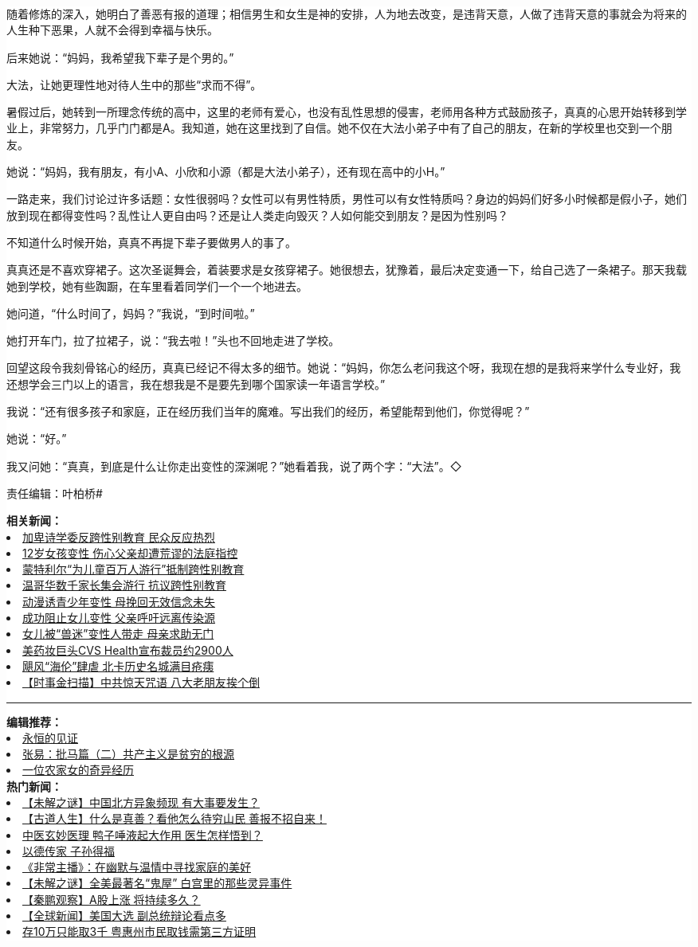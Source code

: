 <p>随着修炼的深入，她明白了善恶有报的道理；相信男生和女生是神的安排，人为地去改变，是违背天意，人做了违背天意的事就会为将来的人生种下恶果，人就不会得到幸福与快乐。</p>
<p>后来她说：“妈妈，我希望我下辈子是个男的。”</p>
<p>大法，让她更理性地对待人生中的那些“求而不得”。</p>
<p>暑假过后，她转到一所理念传统的高中，这里的老师有爱心，也没有乱性思想的侵害，老师用各种方式鼓励孩子，真真的心思开始转移到学业上，非常努力，几乎门门都是A。我知道，她在这里找到了自信。她不仅在大法小弟子中有了自己的朋友，在新的学校里也交到一个朋友。</p>
<p>她说：“妈妈，我有朋友，有小A、小欣和小源（都是大法小弟子），还有现在高中的小H。”</p>
<p>一路走来，我们讨论过许多话题：女性很弱吗？女性可以有男性特质，男性可以有女性特质吗？身边的妈妈们好多小时候都是假小子，她们放到现在都得变性吗？乱性让人更自由吗？还是让人类走向毁灭？人如何能交到朋友？是因为性别吗？</p>
<p>不知道什么时候开始，真真不再提下辈子要做男人的事了。</p>
<p>真真还是不喜欢穿裙子。这次圣诞舞会，着装要求是女孩穿裙子。她很想去，犹豫着，最后决定变通一下，给自己选了一条裙子。那天我载她到学校，她有些踟蹰，在车里看着同学们一个一个地进去。</p>
<p>她问道，“什么时间了，妈妈？”我说，“到时间啦。”</p>
<p>她打开车门，拉了拉裙子，说：“我去啦！”头也不回地走进了学校。</p>
<p>回望这段令我刻骨铭心的经历，真真已经记不得太多的细节。她说：“妈妈，你怎么老问我这个呀，我现在想的是我将来学什么专业好，我还想学会三门以上的语言，我在想我是不是要先到哪个国家读一年语言学校。”</p>
<p>我说：“还有很多孩子和家庭，正在经历我们当年的魔难。写出我们的经历，希望能帮到他们，你觉得呢？”</p>
<p>她说：“好。”</p>
<p>我又问她：“真真，到底是什么让你走出变性的深渊呢？”她看着我，说了两个字：“大法”。◇</p>
<p>责任编辑：叶柏桥#</p>
<strong>相关新闻：</strong>
<li><a href="https://github.com/1992513/djy/blob/master/gb/17/10/27/n9776425.md#1">加卑诗学委反跨性别教育 民众反应热烈</a></li>
<li><a href="https://github.com/1992513/djy/blob/master/gb/23/9/7/n14069015.md#1">12岁女孩变性 伤心父亲却遭荒谬的法庭指控</a></li>
<li><a href="https://github.com/1992513/djy/blob/master/gb/23/9/21/n14078368.md#1">蒙特利尔“为儿童百万人游行”抵制跨性别教育</a></li>
<li><a href="https://github.com/1992513/djy/blob/master/gb/23/9/21/n14078719.md#1">温哥华数千家长集会游行 抗议跨性别教育</a></li>
<li><a href="https://github.com/1992513/djy/blob/master/gb/23/10/5/n14089106.md#1">动漫诱青少年变性 母挽回无效信念未失</a></li>
<li><a href="https://github.com/1992513/djy/blob/master/gb/23/11/1/n14107809.md#1">成功阻止女儿变性 父亲呼吁远离传染源</a></li>
<li><a href="https://github.com/1992513/djy/blob/master/gb/23/12/27/n14144996.md#1">女儿被“兽迷”变性人带走 母亲求助无门</a></li>
<li><a href="https://github.com/1992513/djy/blob/master/gb/24/10/1/n14342233.md#1">美药妆巨头CVS Health宣布裁员约2900人</a></li>
<li><a href="https://github.com/1992513/djy/blob/master/gb/24/10/1/n14342231.md#1">飓风“海伦”肆虐 北卡历史名城满目疮痍</a></li>
<li><a href="https://github.com/1992513/djy/blob/master/gb/24/10/1/n14341617.md#1">【时事金扫描】中共惊天咒语 八大老朋友挨个倒</a></li>
<hr>
<strong>编辑推荐：</strong>
<li><a href="https://github.com/1992513/www/blob/master/README.md?dfh#9" target="_blank">永恒的见证</a></li><li><a href="https://github.com/1992513/djy/blob/master/gb/17/12/12/n9947938.md#1" target="_blank">张易：批马篇（二）共产主义是贫穷的根源</a></li><li><a href="https://github.com/1992513/djy/blob/master/gb/16/7/18/n8113058.md#1" target="_blank">一位农家女的奇异经历</a></li>
<strong>热门新闻：</strong>
<li><a href="https://github.com/1992513/djy/blob/master/gb/24/9/27/n14339816.md#1">【未解之谜】中国北方异象频现 有大事要发生？</a></li>
<li><a href="https://github.com/1992513/djy/blob/master/gb/24/8/24/n14317010.md#1">【古道人生】什么是真善？看他怎么待穷山民 善报不招自来！</a></li>
<li><a href="https://github.com/1992513/djy/blob/master/gb/24/9/20/n14335274.md#1">中医玄妙医理 鸭子唾液起大作用 医生怎样悟到？</a></li>
<li><a href="https://github.com/1992513/djy/blob/master/gb/24/9/21/n14335841.md#1">以德传家 子孙得福</a></li>
<li><a href="https://github.com/1992513/djy/blob/master/gb/24/9/28/n14340375.md#1">《非常主播》：在幽默与温情中寻找家庭的美好</a></li>
<li><a href="https://github.com/1992513/djy/blob/master/gb/24/9/30/n14341345.md#1">【未解之谜】全美最著名“鬼屋” 白宫里的那些灵异事件</a></li>
<li><a href="https://github.com/1992513/djy/blob/master/gb/24/10/1/n14341612.md#1">【秦鹏观察】A股上涨 将持续多久？</a></li>
<li><a href="https://github.com/1992513/djy/blob/master/gb/24/9/24/n14337335.md#1">【全球新闻】美国大选 副总统辩论看点多</a></li>
<li><a href="https://github.com/1992513/djy/blob/master/gb/24/9/29/n14340571.md#1">存10万只能取3千 粤惠州市民取钱需第三方证明</a></li>